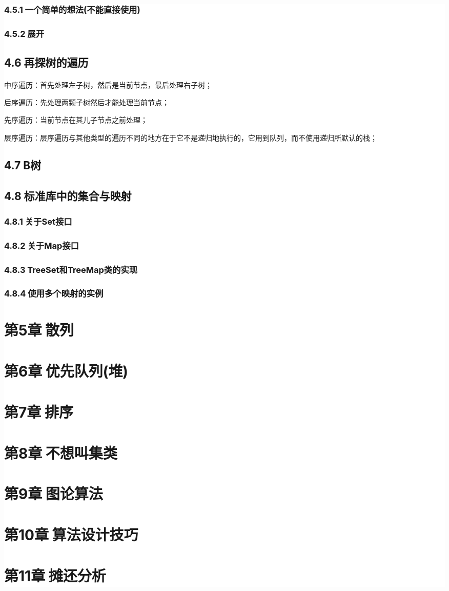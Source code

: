 ### 4.5.1 一个简单的想法(不能直接使用)

### 4.5.2 展开

## 4.6 再探树的遍历

中序遍历：首先处理左子树，然后是当前节点，最后处理右子树；

后序遍历：先处理两颗子树然后才能处理当前节点；

先序遍历：当前节点在其儿子节点之前处理；

层序遍历：层序遍历与其他类型的遍历不同的地方在于它不是递归地执行的，它用到队列，而不使用递归所默认的栈；

## 4.7 B树

## 4.8 标准库中的集合与映射

### 4.8.1 关于Set接口

### 4.8.2 关于Map接口

### 4.8.3 TreeSet和TreeMap类的实现

### 4.8.4 使用多个映射的实例

# 第5章 散列



# 第6章 优先队列(堆)

# 第7章 排序

# 第8章 不想叫集类

# 第9章 图论算法

# 第10章 算法设计技巧

# 第11章 摊还分析
